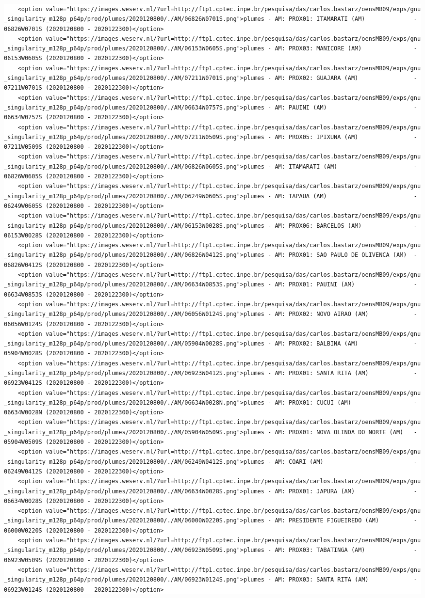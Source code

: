         <option value="https://images.weserv.nl/?url=http://ftp1.cptec.inpe.br/pesquisa/das/carlos.bastarz/oensMB09/exps/gnu_singularity_m128p_p64p/prod/plumes/2020120800/./AM/06826W0701S.png">plumes - AM: PROX01: ITAMARATI (AM)              - 06826W0701S (2020120800 - 2020122300)</option>
        <option value="https://images.weserv.nl/?url=http://ftp1.cptec.inpe.br/pesquisa/das/carlos.bastarz/oensMB09/exps/gnu_singularity_m128p_p64p/prod/plumes/2020120800/./AM/06153W0605S.png">plumes - AM: PROX03: MANICORE (AM)               - 06153W0605S (2020120800 - 2020122300)</option>
        <option value="https://images.weserv.nl/?url=http://ftp1.cptec.inpe.br/pesquisa/das/carlos.bastarz/oensMB09/exps/gnu_singularity_m128p_p64p/prod/plumes/2020120800/./AM/07211W0701S.png">plumes - AM: PROX02: GUAJARA (AM)                - 07211W0701S (2020120800 - 2020122300)</option>
        <option value="https://images.weserv.nl/?url=http://ftp1.cptec.inpe.br/pesquisa/das/carlos.bastarz/oensMB09/exps/gnu_singularity_m128p_p64p/prod/plumes/2020120800/./AM/06634W0757S.png">plumes - AM: PAUINI (AM)                         - 06634W0757S (2020120800 - 2020122300)</option>
        <option value="https://images.weserv.nl/?url=http://ftp1.cptec.inpe.br/pesquisa/das/carlos.bastarz/oensMB09/exps/gnu_singularity_m128p_p64p/prod/plumes/2020120800/./AM/07211W0509S.png">plumes - AM: PROX05: IPIXUNA (AM)                - 07211W0509S (2020120800 - 2020122300)</option>
        <option value="https://images.weserv.nl/?url=http://ftp1.cptec.inpe.br/pesquisa/das/carlos.bastarz/oensMB09/exps/gnu_singularity_m128p_p64p/prod/plumes/2020120800/./AM/06826W0605S.png">plumes - AM: ITAMARATI (AM)                      - 06826W0605S (2020120800 - 2020122300)</option>
        <option value="https://images.weserv.nl/?url=http://ftp1.cptec.inpe.br/pesquisa/das/carlos.bastarz/oensMB09/exps/gnu_singularity_m128p_p64p/prod/plumes/2020120800/./AM/06249W0605S.png">plumes - AM: TAPAUA (AM)                         - 06249W0605S (2020120800 - 2020122300)</option>
        <option value="https://images.weserv.nl/?url=http://ftp1.cptec.inpe.br/pesquisa/das/carlos.bastarz/oensMB09/exps/gnu_singularity_m128p_p64p/prod/plumes/2020120800/./AM/06153W0028S.png">plumes - AM: PROX06: BARCELOS (AM)               - 06153W0028S (2020120800 - 2020122300)</option>
        <option value="https://images.weserv.nl/?url=http://ftp1.cptec.inpe.br/pesquisa/das/carlos.bastarz/oensMB09/exps/gnu_singularity_m128p_p64p/prod/plumes/2020120800/./AM/06826W0412S.png">plumes - AM: PROX01: SAO PAULO DE OLIVENCA (AM)  - 06826W0412S (2020120800 - 2020122300)</option>
        <option value="https://images.weserv.nl/?url=http://ftp1.cptec.inpe.br/pesquisa/das/carlos.bastarz/oensMB09/exps/gnu_singularity_m128p_p64p/prod/plumes/2020120800/./AM/06634W0853S.png">plumes - AM: PROX01: PAUINI (AM)                 - 06634W0853S (2020120800 - 2020122300)</option>
        <option value="https://images.weserv.nl/?url=http://ftp1.cptec.inpe.br/pesquisa/das/carlos.bastarz/oensMB09/exps/gnu_singularity_m128p_p64p/prod/plumes/2020120800/./AM/06056W0124S.png">plumes - AM: PROX02: NOVO AIRAO (AM)             - 06056W0124S (2020120800 - 2020122300)</option>
        <option value="https://images.weserv.nl/?url=http://ftp1.cptec.inpe.br/pesquisa/das/carlos.bastarz/oensMB09/exps/gnu_singularity_m128p_p64p/prod/plumes/2020120800/./AM/05904W0028S.png">plumes - AM: PROX02: BALBINA (AM)                - 05904W0028S (2020120800 - 2020122300)</option>
        <option value="https://images.weserv.nl/?url=http://ftp1.cptec.inpe.br/pesquisa/das/carlos.bastarz/oensMB09/exps/gnu_singularity_m128p_p64p/prod/plumes/2020120800/./AM/06923W0412S.png">plumes - AM: PROX01: SANTA RITA (AM)             - 06923W0412S (2020120800 - 2020122300)</option>
        <option value="https://images.weserv.nl/?url=http://ftp1.cptec.inpe.br/pesquisa/das/carlos.bastarz/oensMB09/exps/gnu_singularity_m128p_p64p/prod/plumes/2020120800/./AM/06634W0028N.png">plumes - AM: PROX01: CUCUI (AM)                  - 06634W0028N (2020120800 - 2020122300)</option>
        <option value="https://images.weserv.nl/?url=http://ftp1.cptec.inpe.br/pesquisa/das/carlos.bastarz/oensMB09/exps/gnu_singularity_m128p_p64p/prod/plumes/2020120800/./AM/05904W0509S.png">plumes - AM: PROX01: NOVA OLINDA DO NORTE (AM)   - 05904W0509S (2020120800 - 2020122300)</option>
        <option value="https://images.weserv.nl/?url=http://ftp1.cptec.inpe.br/pesquisa/das/carlos.bastarz/oensMB09/exps/gnu_singularity_m128p_p64p/prod/plumes/2020120800/./AM/06249W0412S.png">plumes - AM: COARI (AM)                          - 06249W0412S (2020120800 - 2020122300)</option>
        <option value="https://images.weserv.nl/?url=http://ftp1.cptec.inpe.br/pesquisa/das/carlos.bastarz/oensMB09/exps/gnu_singularity_m128p_p64p/prod/plumes/2020120800/./AM/06634W0028S.png">plumes - AM: PROX01: JAPURA (AM)                 - 06634W0028S (2020120800 - 2020122300)</option>
        <option value="https://images.weserv.nl/?url=http://ftp1.cptec.inpe.br/pesquisa/das/carlos.bastarz/oensMB09/exps/gnu_singularity_m128p_p64p/prod/plumes/2020120800/./AM/06000W0220S.png">plumes - AM: PRESIDENTE FIGUEIREDO (AM)          - 06000W0220S (2020120800 - 2020122300)</option>
        <option value="https://images.weserv.nl/?url=http://ftp1.cptec.inpe.br/pesquisa/das/carlos.bastarz/oensMB09/exps/gnu_singularity_m128p_p64p/prod/plumes/2020120800/./AM/06923W0509S.png">plumes - AM: PROX03: TABATINGA (AM)              - 06923W0509S (2020120800 - 2020122300)</option>
        <option value="https://images.weserv.nl/?url=http://ftp1.cptec.inpe.br/pesquisa/das/carlos.bastarz/oensMB09/exps/gnu_singularity_m128p_p64p/prod/plumes/2020120800/./AM/06923W0124S.png">plumes - AM: PROX03: SANTA RITA (AM)             - 06923W0124S (2020120800 - 2020122300)</option>